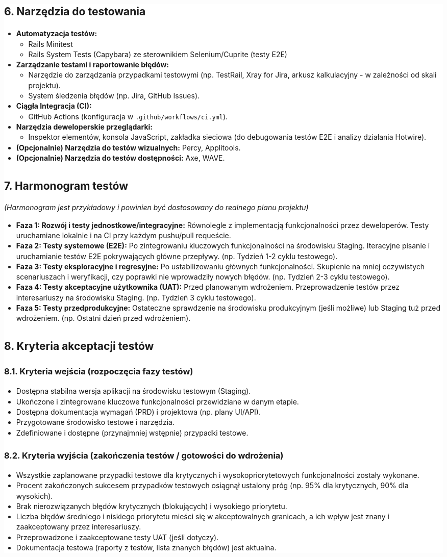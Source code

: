 ## 6. Narzędzia do testowania

- **Automatyzacja testów:**
  - Rails Minitest
  - Rails System Tests (Capybara) ze sterownikiem Selenium/Cuprite (testy E2E)
- **Zarządzanie testami i raportowanie błędów:**
  - Narzędzie do zarządzania przypadkami testowymi (np. TestRail, Xray for Jira, arkusz kalkulacyjny - w zależności od skali projektu).
  - System śledzenia błędów (np. Jira, GitHub Issues).
- **Ciągła Integracja (CI):**
  - GitHub Actions (konfiguracja w `.github/workflows/ci.yml`).
- **Narzędzia deweloperskie przeglądarki:**
  - Inspektor elementów, konsola JavaScript, zakładka sieciowa (do debugowania testów E2E i analizy działania Hotwire).
- **(Opcjonalnie) Narzędzia do testów wizualnych:** Percy, Applitools.
- **(Opcjonalnie) Narzędzia do testów dostępności:** Axe, WAVE.

## 7. Harmonogram testów

_(Harmonogram jest przykładowy i powinien być dostosowany do realnego planu projektu)_

- **Faza 1: Rozwój i testy jednostkowe/integracyjne:** Równolegle z implementacją funkcjonalności przez deweloperów. Testy uruchamiane lokalnie i na CI przy każdym pushu/pull requeście.
- **Faza 2: Testy systemowe (E2E):** Po zintegrowaniu kluczowych funkcjonalności na środowisku Staging. Iteracyjne pisanie i uruchamianie testów E2E pokrywających główne przepływy. (np. Tydzień 1-2 cyklu testowego).
- **Faza 3: Testy eksploracyjne i regresyjne:** Po ustabilizowaniu głównych funkcjonalności. Skupienie na mniej oczywistych scenariuszach i weryfikacji, czy poprawki nie wprowadziły nowych błędów. (np. Tydzień 2-3 cyklu testowego).
- **Faza 4: Testy akceptacyjne użytkownika (UAT):** Przed planowanym wdrożeniem. Przeprowadzenie testów przez interesariuszy na środowisku Staging. (np. Tydzień 3 cyklu testowego).
- **Faza 5: Testy przedprodukcyjne:** Ostateczne sprawdzenie na środowisku produkcyjnym (jeśli możliwe) lub Staging tuż przed wdrożeniem. (np. Ostatni dzień przed wdrożeniem).

## 8. Kryteria akceptacji testów

### 8.1. Kryteria wejścia (rozpoczęcia fazy testów)

- Dostępna stabilna wersja aplikacji na środowisku testowym (Staging).
- Ukończone i zintegrowane kluczowe funkcjonalności przewidziane w danym etapie.
- Dostępna dokumentacja wymagań (PRD) i projektowa (np. plany UI/API).
- Przygotowane środowisko testowe i narzędzia.
- Zdefiniowane i dostępne (przynajmniej wstępnie) przypadki testowe.

### 8.2. Kryteria wyjścia (zakończenia testów / gotowości do wdrożenia)

- Wszystkie zaplanowane przypadki testowe dla krytycznych i wysokopriorytetowych funkcjonalności zostały wykonane.
- Procent zakończonych sukcesem przypadków testowych osiągnął ustalony próg (np. 95% dla krytycznych, 90% dla wysokich).
- Brak nierozwiązanych błędów krytycznych (blokujących) i wysokiego priorytetu.
- Liczba błędów średniego i niskiego priorytetu mieści się w akceptowalnych granicach, a ich wpływ jest znany i zaakceptowany przez interesariuszy.
- Przeprowadzone i zaakceptowane testy UAT (jeśli dotyczy).
- Dokumentacja testowa (raporty z testów, lista znanych błędów) jest aktualna.
